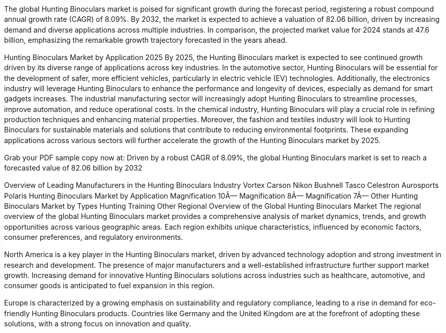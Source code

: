 The global Hunting Binoculars market is poised for significant growth during the forecast period, registering a robust compound annual growth rate (CAGR) of 8.09%. By 2032, the market is expected to achieve a valuation of 82.06 billion, driven by increasing demand and diverse applications across multiple industries. In comparison, the projected market value for 2024 stands at 47.6 billion, emphasizing the remarkable growth trajectory forecasted in the years ahead. 

Hunting Binoculars Market by Application 2025
By 2025, the Hunting Binoculars market is expected to see continued growth driven by its diverse range of applications across key industries. In the automotive sector, Hunting Binoculars will be essential for the development of safer, more efficient vehicles, particularly in electric vehicle (EV) technologies. Additionally, the electronics industry will leverage Hunting Binoculars to enhance the performance and longevity of devices, especially as demand for smart gadgets increases. The industrial manufacturing sector will increasingly adopt Hunting Binoculars to streamline processes, improve automation, and reduce operational costs. In the chemical industry, Hunting Binoculars will play a crucial role in refining production techniques and enhancing material properties. Moreover, the fashion and textiles industry will look to Hunting Binoculars for sustainable materials and solutions that contribute to reducing environmental footprints. These expanding applications across various sectors will further accelerate the growth of the Hunting Binoculars market by 2025.

Grab your PDF sample copy now at: Driven by a robust CAGR of 8.09%, the global Hunting Binoculars market is set to reach a forecasted value of 82.06 billion by 2032

Overview of Leading Manufacturers in the Hunting Binoculars Industry
Vortex
Carson
Nikon
Bushnell
Tasco
Celestron
Aurosports
Polaris
Hunting Binoculars Market by Application
Magnification 10Ã—
Magnification 8Ã—
Magnification 7Ã—
Other
Hunting Binoculars Market by Types
Hunting
Training
Other
Regional Overview of the Global Hunting Binoculars Market
The regional overview of the global Hunting Binoculars market provides a comprehensive analysis of market dynamics, trends, and growth opportunities across various geographic areas. Each region exhibits unique characteristics, influenced by economic factors, consumer preferences, and regulatory environments.

North America is a key player in the Hunting Binoculars market, driven by advanced technology adoption and strong investment in research and development. The presence of major manufacturers and a well-established infrastructure further support market growth. Increasing demand for innovative Hunting Binoculars solutions across industries such as healthcare, automotive, and consumer goods is anticipated to fuel expansion in this region.

Europe is characterized by a growing emphasis on sustainability and regulatory compliance, leading to a rise in demand for eco-friendly Hunting Binoculars products. Countries like Germany and the United Kingdom are at the forefront of adopting these solutions, with a strong focus on innovation and quality.

